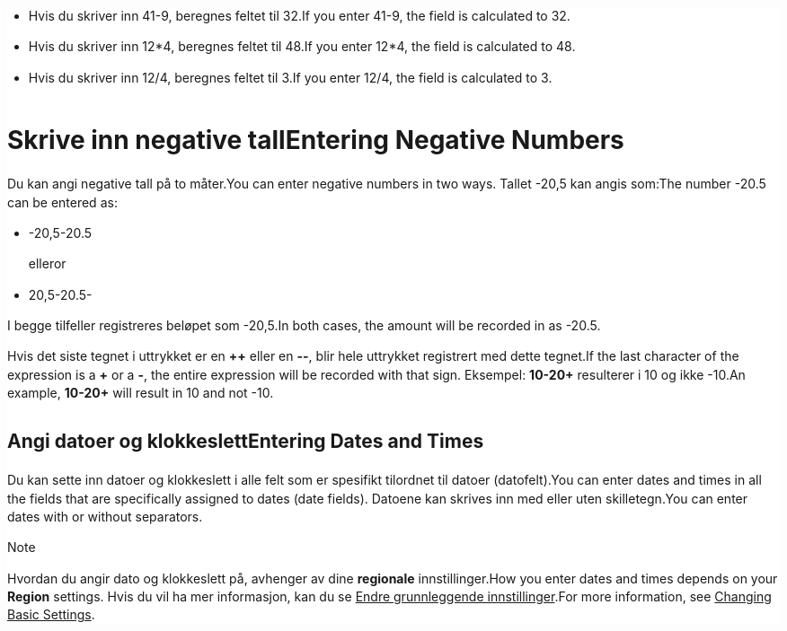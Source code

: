 -   <span data-ttu-id="45f9c-127">Hvis du skriver inn 41-9, beregnes feltet til 32.</span><span class="sxs-lookup"><span data-stu-id="45f9c-127">If you enter 41-9, the field is calculated to 32.</span></span>  

-   <span data-ttu-id="45f9c-128">Hvis du skriver inn 12\*4, beregnes feltet til 48.</span><span class="sxs-lookup"><span data-stu-id="45f9c-128">If you enter 12\*4, the field is calculated to 48.</span></span>  

-   <span data-ttu-id="45f9c-129">Hvis du skriver inn 12/4, beregnes feltet til 3.</span><span class="sxs-lookup"><span data-stu-id="45f9c-129">If you enter 12/4, the field is calculated to 3.</span></span>  

# <a name="entering-negative-numbers"></a><span data-ttu-id="45f9c-130">Skrive inn negative tall</span><span class="sxs-lookup"><span data-stu-id="45f9c-130">Entering Negative Numbers</span></span>
<span data-ttu-id="45f9c-131">Du kan angi negative tall på to måter.</span><span class="sxs-lookup"><span data-stu-id="45f9c-131">You can enter negative numbers in two ways.</span></span> <span data-ttu-id="45f9c-132">Tallet -20,5 kan angis som:</span><span class="sxs-lookup"><span data-stu-id="45f9c-132">The number -20.5 can be entered as:</span></span>  

-   <span data-ttu-id="45f9c-133">-20,5</span><span class="sxs-lookup"><span data-stu-id="45f9c-133">-20.5</span></span>  

    <span data-ttu-id="45f9c-134">eller</span><span class="sxs-lookup"><span data-stu-id="45f9c-134">or</span></span>
-   <span data-ttu-id="45f9c-135">20,5-</span><span class="sxs-lookup"><span data-stu-id="45f9c-135">20.5-</span></span>  

 <span data-ttu-id="45f9c-136">I begge tilfeller registreres beløpet som -20,5.</span><span class="sxs-lookup"><span data-stu-id="45f9c-136">In both cases, the amount will be recorded in as -20.5.</span></span>  

 <span data-ttu-id="45f9c-137">Hvis det siste tegnet i uttrykket er en **++** eller en **--**, blir hele uttrykket registrert med dette tegnet.</span><span class="sxs-lookup"><span data-stu-id="45f9c-137">If the last character of the expression is a **+** or a **-**, the entire expression will be recorded with that sign.</span></span> <span data-ttu-id="45f9c-138">Eksempel: **10-20+** resulterer i 10 og ikke -10.</span><span class="sxs-lookup"><span data-stu-id="45f9c-138">An example, **10-20+** will result in 10 and not -10.</span></span>  

## <a name="entering-dates-and-times"></a><span data-ttu-id="45f9c-139">Angi datoer og klokkeslett</span><span class="sxs-lookup"><span data-stu-id="45f9c-139">Entering Dates and Times</span></span>
<span data-ttu-id="45f9c-140">Du kan sette inn datoer og klokkeslett i alle felt som er spesifikt tilordnet til datoer (datofelt).</span><span class="sxs-lookup"><span data-stu-id="45f9c-140">You can enter dates and times in all the fields that are specifically assigned to dates (date fields).</span></span> <span data-ttu-id="45f9c-141">Datoene kan skrives inn med eller uten skilletegn.</span><span class="sxs-lookup"><span data-stu-id="45f9c-141">You can enter dates with or without separators.</span></span>

> [!NOTE]  
> <span data-ttu-id="45f9c-142">Hvordan du angir dato og klokkeslett på, avhenger av dine **regionale** innstillinger.</span><span class="sxs-lookup"><span data-stu-id="45f9c-142">How you enter dates and times depends on your **Region** settings.</span></span> <span data-ttu-id="45f9c-143">Hvis du vil ha mer informasjon, kan du se [Endre grunnleggende innstillinger](ui-change-basic-settings.md).</span><span class="sxs-lookup"><span data-stu-id="45f9c-143">For more information, see [Changing Basic Settings](ui-change-basic-settings.md).</span></span>  
